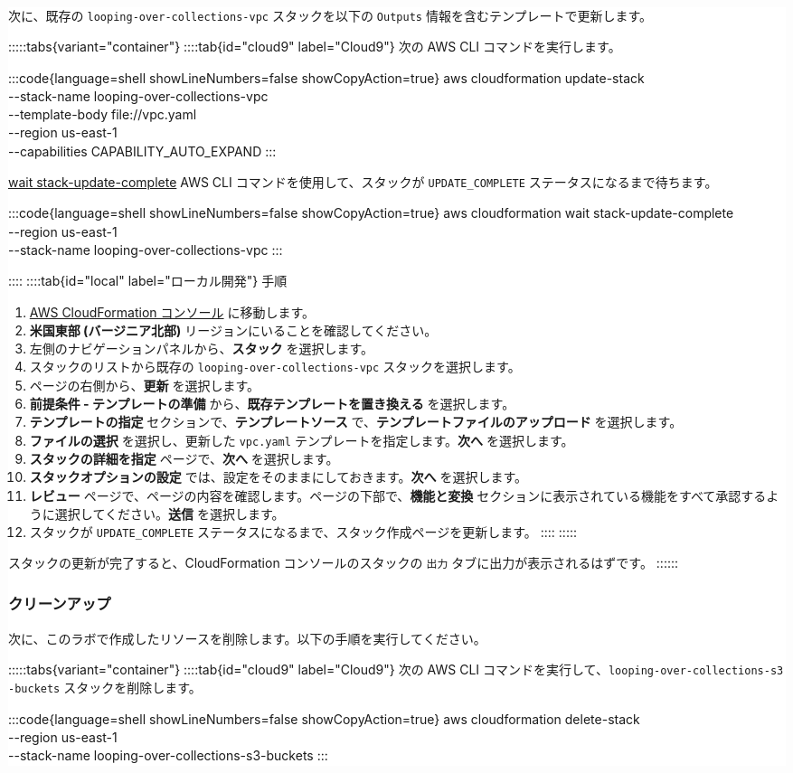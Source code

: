 次に、既存の `looping-over-collections-vpc` スタックを以下の `Outputs` 情報を含むテンプレートで更新します。

:::::tabs{variant="container"}
::::tab{id="cloud9" label="Cloud9"}
次の AWS CLI コマンドを実行します。

:::code{language=shell showLineNumbers=false showCopyAction=true}
aws cloudformation update-stack \
--stack-name looping-over-collections-vpc \
--template-body file://vpc.yaml \
--region us-east-1 \
--capabilities CAPABILITY_AUTO_EXPAND
:::

[wait stack-update-complete](https://docs.aws.amazon.com/cli/latest/reference/cloudformation/wait/stack-update-complete.html) AWS CLI コマンドを使用して、スタックが `UPDATE_COMPLETE` ステータスになるまで待ちます。

:::code{language=shell showLineNumbers=false showCopyAction=true}
aws cloudformation wait stack-update-complete \
--region us-east-1 \
--stack-name looping-over-collections-vpc
:::

::::
::::tab{id="local" label="ローカル開発"}
手順

1. [AWS CloudFormation コンソール](https://console.aws.amazon.com/cloudformation/) に移動します。
2. **米国東部 (バージニア北部)** リージョンにいることを確認してください。
3. 左側のナビゲーションパネルから、**スタック** を選択します。
4. スタックのリストから既存の `looping-over-collections-vpc` スタックを選択します。
5. ページの右側から、**更新** を選択します。
6. **前提条件 - テンプレートの準備** から、**既存テンプレートを置き換える** を選択します。
7. **テンプレートの指定** セクションで、**テンプレートソース** で、**テンプレートファイルのアップロード** を選択します。
8. **ファイルの選択** を選択し、更新した `vpc.yaml` テンプレートを指定します。**次へ** を選択します。
9. **スタックの詳細を指定** ページで、**次へ** を選択します。
10. **スタックオプションの設定** では、設定をそのままにしておきます。**次へ** を選択します。
11. **レビュー** ページで、ページの内容を確認します。ページの下部で、**機能と変換** セクションに表示されている機能をすべて承認するように選択してください。**送信** を選択します。
12. スタックが `UPDATE_COMPLETE` ステータスになるまで、スタック作成ページを更新します。
::::
:::::

スタックの更新が完了すると、CloudFormation コンソールのスタックの `出力` タブに出力が表示されるはずです。
::::::

### クリーンアップ

次に、このラボで作成したリソースを削除します。以下の手順を実行してください。

:::::tabs{variant="container"}
::::tab{id="cloud9" label="Cloud9"}
次の AWS CLI コマンドを実行して、`looping-over-collections-s3-buckets` スタックを削除します。

:::code{language=shell showLineNumbers=false showCopyAction=true}
aws cloudformation delete-stack \
--region us-east-1 \
--stack-name looping-over-collections-s3-buckets
:::
